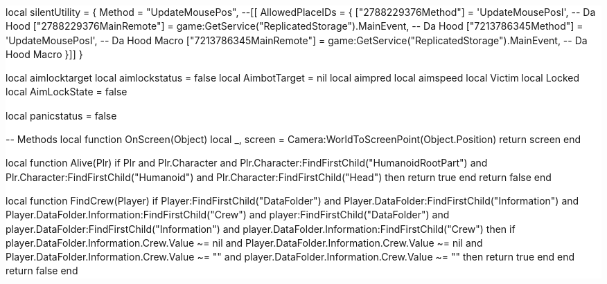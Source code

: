 local silentUtility = {
    Method = "UpdateMousePos",
    --[[
    AllowedPlaceIDs = {
        ["2788229376Method"] = 'UpdateMousePosI', -- Da Hood
        ["2788229376MainRemote"] = game:GetService("ReplicatedStorage").MainEvent, -- Da Hood
        ["7213786345Method"] = 'UpdateMousePosI', -- Da Hood Macro
        ["7213786345MainRemote"] = game:GetService("ReplicatedStorage").MainEvent, -- Da Hood Macro
    }]]
}

local aimlocktarget
local aimlockstatus = false
local AimbotTarget = nil
local aimpred
local aimspeed
local Victim
local Locked
local AimLockState = false

local panicstatus = false

-- Methods
local function OnScreen(Object)
    local _, screen = Camera:WorldToScreenPoint(Object.Position)
    return screen
end

local function Alive(Plr)
    if
        Plr and Plr.Character and Plr.Character:FindFirstChild("HumanoidRootPart") and
            Plr.Character:FindFirstChild("Humanoid") and
            Plr.Character:FindFirstChild("Head")
     then
        return true
    end
    return false
end

local function FindCrew(Player)
    if
        Player:FindFirstChild("DataFolder") and Player.DataFolder:FindFirstChild("Information") and
            Player.DataFolder.Information:FindFirstChild("Crew") and
            player:FindFirstChild("DataFolder") and
            player.DataFolder:FindFirstChild("Information") and
            player.DataFolder.Information:FindFirstChild("Crew")
     then
        if
            player.DataFolder.Information.Crew.Value ~= nil and Player.DataFolder.Information.Crew.Value ~= nil and
                Player.DataFolder.Information.Crew.Value ~= "" and
                player.DataFolder.Information.Crew.Value ~= ""
         then
            return true
        end
    end
    return false
end
